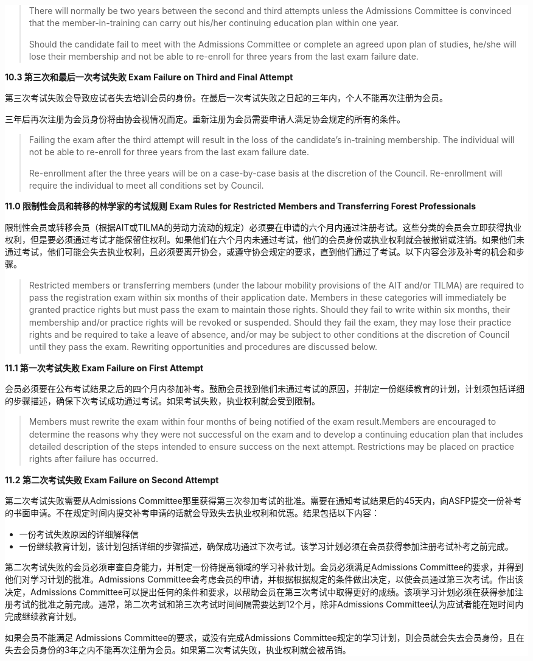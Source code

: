 > There will normally be two years between the second and third attempts unless the Admissions Committee is convinced that the member-in-training can carry out his/her continuing education plan within one year.
> 
> Should the candidate fail to meet with the Admissions Committee or complete an agreed upon plan of studies, he/she will lose their membership and not be able to re-enroll for three years from the last exam failure date.

**10.3 第三次和最后一次考试失败 Exam Failure on Third and Final Attempt**

第三次考试失败会导致应试者失去培训会员的身份。在最后一次考试失败之日起的三年内，个人不能再次注册为会员。

三年后再次注册为会员身份将由协会视情况而定。重新注册为会员需要申请人满足协会规定的所有的条件。


> Failing the exam after the third attempt will result in the loss of the candidate’s in-training membership. The individual will not be able to re-enroll for three years from the last exam failure date.
> 
> Re-enrollment after the three years will be on a case-by-case basis at the discretion of the Council. Re-enrollment will require the individual to meet all conditions set by Council. 

**11.0 限制性会员和转移的林学家的考试规则 Exam Rules for Restricted Members and Transferring Forest Professionals**

限制性会员或转移会员（根据AIT或TILMA的劳动力流动的规定）必须要在申请的六个月内通过注册考试。这些分类的会员会立即获得执业权利，但是要必须通过考试才能保留住权利。如果他们在六个月内未通过考试，他们的会员身份或执业权利就会被撤销或注销。如果他们未通过考试，他们可能会失去执业权利，且必须要离开协会，或遵守协会规定的要求，直到他们通过了考试。以下内容会涉及补考的机会和步骤。

> Restricted members or transferring members (under the labour mobility provisions of the AIT and/or TILMA) are required to pass the registration exam within six months of their application date. Members in these categories will immediately be granted practice rights but must pass the exam to maintain those rights. Should they fail to write within six months, their membership and/or practice rights will be revoked or suspended. Should they fail the exam, they may lose their practice rights and be required to take a leave of absence, and/or may be subject to other conditions at the discretion of Council until they pass the exam. Rewriting opportunities and procedures are discussed below.

**11.1 第一次考试失败 Exam Failure on First Attempt**

会员必须要在公布考试结果之后的四个月内参加补考。鼓励会员找到他们未通过考试的原因，并制定一份继续教育的计划，计划须包括详细的步骤描述，确保下次考试成功通过考试。如果考试失败，执业权利就会受到限制。

> Members must rewrite the exam within four months of being notified of the exam result.Members are encouraged to determine the reasons why they were not successful on the exam and to develop a continuing education plan that includes detailed description of the steps intended to ensure success on the next attempt. Restrictions may be placed on practice rights after failure has occurred.

**11.2 第二次考试失败 Exam Failure on Second Attempt**

第二次考试失败需要从Admissions Committee那里获得第三次参加考试的批准。需要在通知考试结果后的45天内，向ASFP提交一份补考的书面申请。不在规定时间内提交补考申请的话就会导致失去执业权利和优惠。结果包括以下内容：

- 一份考试失败原因的详细解释信
- 一份继续教育计划，该计划包括详细的步骤描述，确保成功通过下次考试。该学习计划必须在会员获得参加注册考试补考之前完成。

第二次考试失败的会员必须审查自身能力，并制定一份待提高领域的学习补救计划。会员必须满足Admissions Committee的要求，并得到他们对学习计划的批准。Admissions Committee会考虑会员的申请，并根据根据规定的条件做出决定，以使会员通过第三次考试。作出该决定，Admissions Committee可以提出任何的条件和要求，以帮助会员在第三次考试中取得更好的成绩。该项学习计划必须在获得参加注册考试的批准之前完成。通常，第二次考试和第三次考试时间间隔需要达到12个月，除非Admissions Committee认为应试者能在短时间内完成继续教育计划。

如果会员不能满足 Admissions Committee的要求，或没有完成Admissions Committee规定的学习计划，则会员就会失去会员身份，且在失去会员身份的3年之内不能再次注册为会员。如果第二次考试失败，执业权利就会被吊销。
